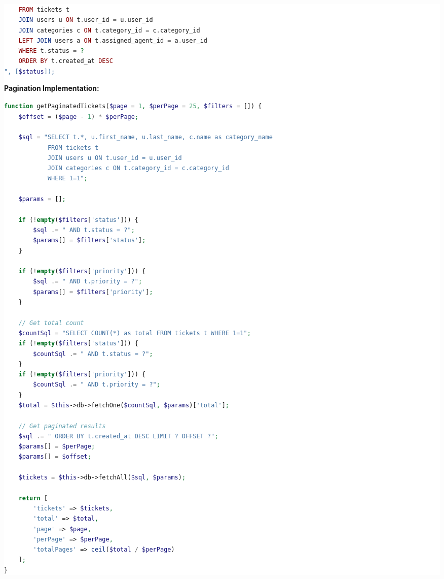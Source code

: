 ```php
    FROM tickets t
    JOIN users u ON t.user_id = u.user_id
    JOIN categories c ON t.category_id = c.category_id
    LEFT JOIN users a ON t.assigned_agent_id = a.user_id
    WHERE t.status = ?
    ORDER BY t.created_at DESC
", [$status]);
```

**Pagination Implementation:**
```php
function getPaginatedTickets($page = 1, $perPage = 25, $filters = []) {
    $offset = ($page - 1) * $perPage;
    
    $sql = "SELECT t.*, u.first_name, u.last_name, c.name as category_name
            FROM tickets t
            JOIN users u ON t.user_id = u.user_id
            JOIN categories c ON t.category_id = c.category_id
            WHERE 1=1";
    
    $params = [];
    
    if (!empty($filters['status'])) {
        $sql .= " AND t.status = ?";
        $params[] = $filters['status'];
    }
    
    if (!empty($filters['priority'])) {
        $sql .= " AND t.priority = ?";
        $params[] = $filters['priority'];
    }
    
    // Get total count
    $countSql = "SELECT COUNT(*) as total FROM tickets t WHERE 1=1";
    if (!empty($filters['status'])) {
        $countSql .= " AND t.status = ?";
    }
    if (!empty($filters['priority'])) {
        $countSql .= " AND t.priority = ?";
    }
    $total = $this->db->fetchOne($countSql, $params)['total'];
    
    // Get paginated results
    $sql .= " ORDER BY t.created_at DESC LIMIT ? OFFSET ?";
    $params[] = $perPage;
    $params[] = $offset;
    
    $tickets = $this->db->fetchAll($sql, $params);
    
    return [
        'tickets' => $tickets,
        'total' => $total,
        'page' => $page,
        'perPage' => $perPage,
        'totalPages' => ceil($total / $perPage)
    ];
}
```
